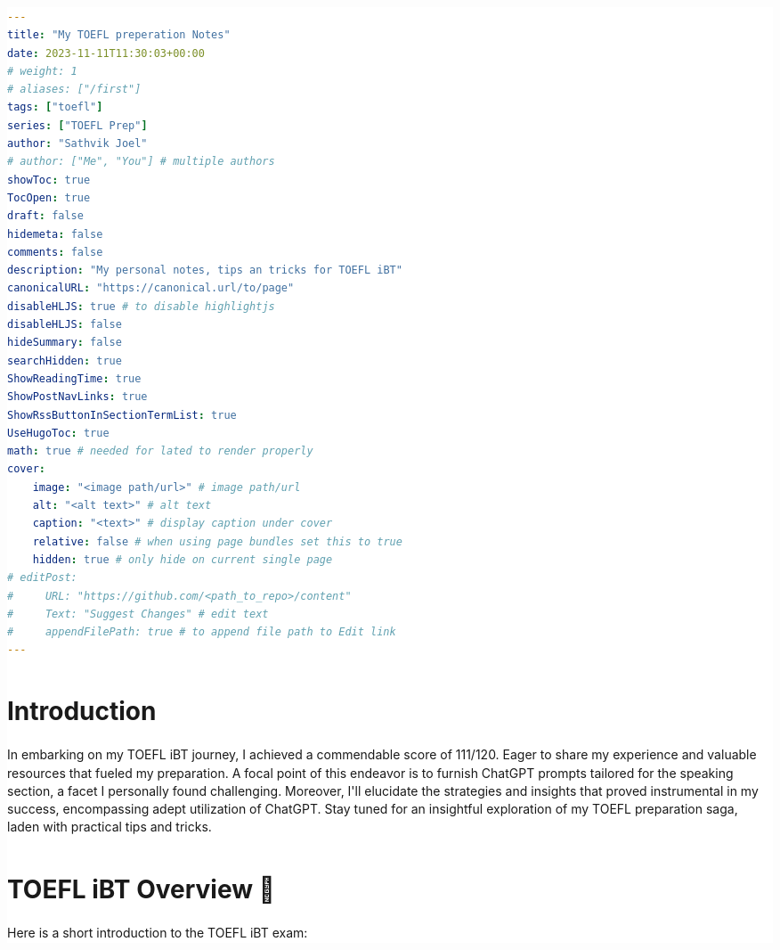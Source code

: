 ```yaml
---
title: "My TOEFL preperation Notes"
date: 2023-11-11T11:30:03+00:00
# weight: 1
# aliases: ["/first"]
tags: ["toefl"]
series: ["TOEFL Prep"]
author: "Sathvik Joel"
# author: ["Me", "You"] # multiple authors
showToc: true
TocOpen: true
draft: false
hidemeta: false
comments: false
description: "My personal notes, tips an tricks for TOEFL iBT"
canonicalURL: "https://canonical.url/to/page"
disableHLJS: true # to disable highlightjs
disableHLJS: false
hideSummary: false
searchHidden: true
ShowReadingTime: true
ShowPostNavLinks: true
ShowRssButtonInSectionTermList: true
UseHugoToc: true
math: true # needed for lated to render properly
cover:
    image: "<image path/url>" # image path/url
    alt: "<alt text>" # alt text
    caption: "<text>" # display caption under cover
    relative: false # when using page bundles set this to true
    hidden: true # only hide on current single page
# editPost:
#     URL: "https://github.com/<path_to_repo>/content"
#     Text: "Suggest Changes" # edit text
#     appendFilePath: true # to append file path to Edit link
---
```

# Introduction
In embarking on my TOEFL iBT journey, I achieved a commendable score of 111/120. Eager to share my experience and valuable resources that fueled my preparation.  A focal point of this endeavor is to furnish ChatGPT prompts tailored for the speaking section, a facet I personally found challenging. Moreover, I'll elucidate the strategies and insights that proved instrumental in my success, encompassing adept utilization of ChatGPT. Stay tuned for an insightful exploration of my TOEFL preparation saga, laden with practical tips and tricks.


# TOEFL iBT Overview 📝
Here is a short introduction to the TOEFL iBT exam:
